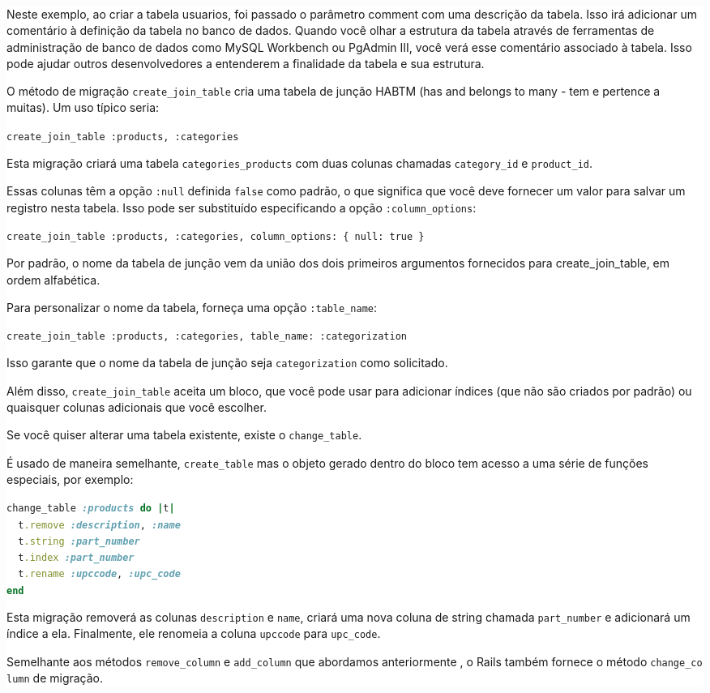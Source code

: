 Neste exemplo, ao criar a tabela usuarios, foi passado o parâmetro comment com uma descrição da tabela. Isso irá adicionar um comentário à definição da tabela no banco de dados. Quando você olhar a estrutura da tabela através de ferramentas de administração de banco de dados como MySQL Workbench ou PgAdmin III, você verá esse comentário associado à tabela. Isso pode ajudar outros desenvolvedores a entenderem a finalidade da tabela e sua estrutura.


O método de migração `create_join_table` cria uma tabela de junção HABTM (has and belongs to many - tem e pertence a muitas). Um uso típico seria:

```bash
create_join_table :products, :categories
```

Esta migração criará uma tabela `categories_products` com duas colunas chamadas `category_id` e `product_id`.

Essas colunas têm a opção `:null` definida `false` como padrão, o que significa que você deve fornecer um valor para salvar um registro nesta tabela. Isso pode ser substituído especificando a opção `:column_options`:

```bash
create_join_table :products, :categories, column_options: { null: true }
```

Por padrão, o nome da tabela de junção vem da união dos dois primeiros argumentos fornecidos para create_join_table, em ordem alfabética.

Para personalizar o nome da tabela, forneça uma opção `:table_name`:

```bash
create_join_table :products, :categories, table_name: :categorization
```

Isso garante que o nome da tabela de junção seja `categorization` como solicitado.

Além disso, `create_join_table` aceita um bloco, que você pode usar para adicionar índices (que não são criados por padrão) ou quaisquer colunas adicionais que você escolher.

Se você quiser alterar uma tabela existente, existe o `change_table`.

É usado de maneira semelhante, `create_table` mas o objeto gerado dentro do bloco tem acesso a uma série de funções especiais, por exemplo:

```ruby
change_table :products do |t|
  t.remove :description, :name
  t.string :part_number
  t.index :part_number
  t.rename :upccode, :upc_code
end
```

Esta migração removerá as colunas `description` e `name`, criará uma nova coluna de string chamada `part_number` e adicionará um índice a ela. Finalmente, ele renomeia a coluna `upccode` para `upc_code`.

Semelhante aos métodos `remove_column` e `add_column` que abordamos anteriormente , o Rails também fornece o método `change_column` de migração.
